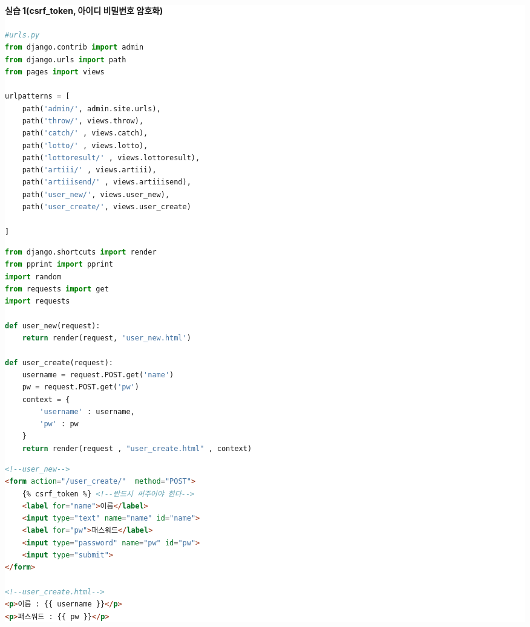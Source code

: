 #### 실습 1(csrf_token, 아이디 비밀번호 암호화)

```python
#urls.py
from django.contrib import admin
from django.urls import path
from pages import views

urlpatterns = [
    path('admin/', admin.site.urls),
    path('throw/', views.throw),
    path('catch/' , views.catch),
    path('lotto/' , views.lotto),
    path('lottoresult/' , views.lottoresult),
    path('artiii/' , views.artiii),
    path('artiiisend/' , views.artiiisend),
    path('user_new/', views.user_new),
    path('user_create/', views.user_create)
    
]

```



```python
from django.shortcuts import render
from pprint import pprint
import random
from requests import get
import requests

def user_new(request):
    return render(request, 'user_new.html')

def user_create(request):
    username = request.POST.get('name')
    pw = request.POST.get('pw')
    context = {
        'username' : username,
        'pw' : pw
    }
    return render(request , "user_create.html" , context)
```





```html
<!--user_new-->
<form action="/user_create/"  method="POST">
    {% csrf_token %} <!--반드시 써주어야 한다-->
    <label for="name">이름</label>
    <input type="text" name="name" id="name">
    <label for="pw">패스워드</label>
    <input type="password" name="pw" id="pw">
    <input type="submit">
</form>

<!--user_create.html-->
<p>이름 : {{ username }}</p>
<p>패스워드 : {{ pw }}</p>
```
